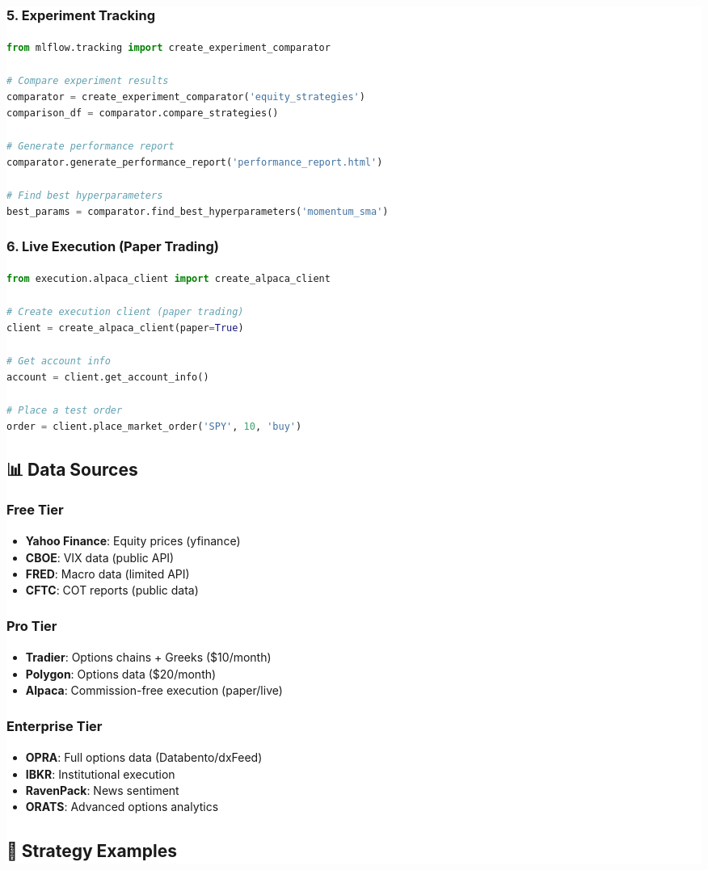 ### 5. Experiment Tracking

```python
from mlflow.tracking import create_experiment_comparator

# Compare experiment results
comparator = create_experiment_comparator('equity_strategies')
comparison_df = comparator.compare_strategies()

# Generate performance report
comparator.generate_performance_report('performance_report.html')

# Find best hyperparameters
best_params = comparator.find_best_hyperparameters('momentum_sma')
```

### 6. Live Execution (Paper Trading)

```python
from execution.alpaca_client import create_alpaca_client

# Create execution client (paper trading)
client = create_alpaca_client(paper=True)

# Get account info
account = client.get_account_info()

# Place a test order
order = client.place_market_order('SPY', 10, 'buy')
```

## 📊 Data Sources

### Free Tier
- **Yahoo Finance**: Equity prices (yfinance)
- **CBOE**: VIX data (public API)
- **FRED**: Macro data (limited API)
- **CFTC**: COT reports (public data)

### Pro Tier
- **Tradier**: Options chains + Greeks ($10/month)
- **Polygon**: Options data ($20/month)
- **Alpaca**: Commission-free execution (paper/live)

### Enterprise Tier
- **OPRA**: Full options data (Databento/dxFeed)
- **IBKR**: Institutional execution
- **RavenPack**: News sentiment
- **ORATS**: Advanced options analytics

## 🎯 Strategy Examples
